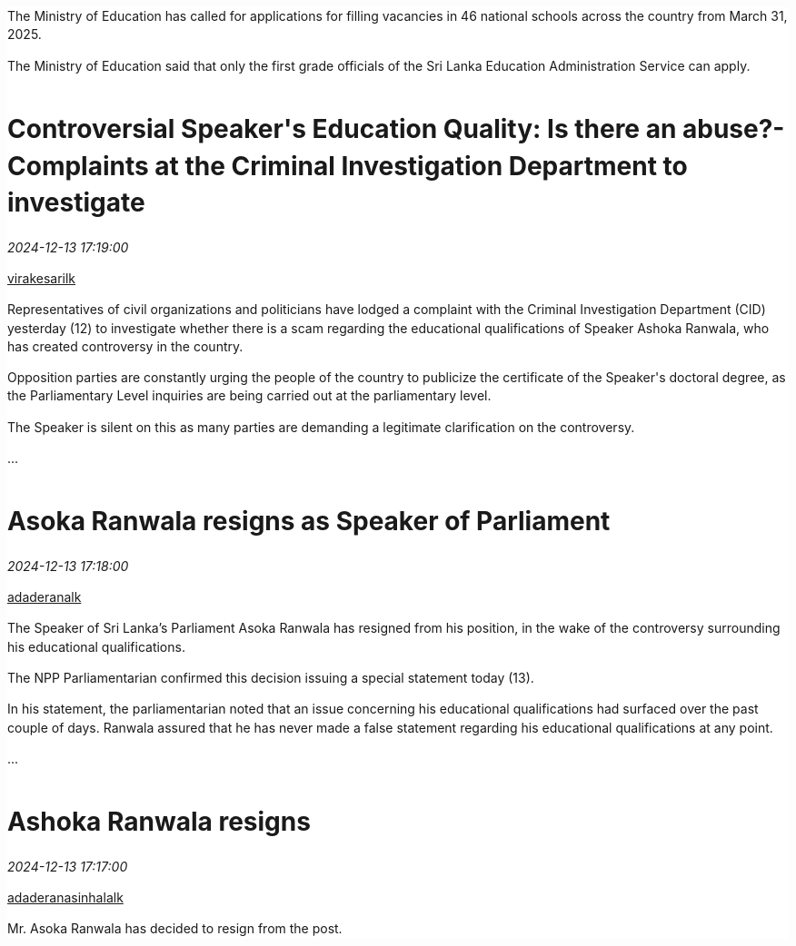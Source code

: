 The Ministry of Education has called for applications for filling vacancies in 46 national schools across the country from March 31, 2025.

The Ministry of Education said that only the first grade officials of the Sri Lanka Education Administration Service can apply.



# Controversial Speaker's Education Quality: Is there an abuse?- Complaints at the Criminal Investigation Department to investigate

*2024-12-13 17:19:00*

[virakesarilk](https://www.virakesari.lk/article/201195)

Representatives of civil organizations and politicians have lodged a complaint with the Criminal Investigation Department (CID) yesterday (12) to investigate whether there is a scam regarding the educational qualifications of Speaker Ashoka Ranwala, who has created controversy in the country.

Opposition parties are constantly urging the people of the country to publicize the certificate of the Speaker's doctoral degree, as the Parliamentary Level inquiries are being carried out at the parliamentary level.

The Speaker is silent on this as many parties are demanding a legitimate clarification on the controversy.

...



# Asoka Ranwala resigns as Speaker of Parliament

*2024-12-13 17:18:00*

[adaderanalk](https://www.adaderana.lk/news/104220/asoka-ranwala-resigns-as-speaker-of-parliament)

The Speaker of Sri Lanka’s Parliament Asoka Ranwala has resigned from his position, in the wake of the controversy surrounding his educational qualifications.

The NPP Parliamentarian confirmed this decision issuing a special statement today (13).

In his statement, the parliamentarian noted that an issue concerning his educational qualifications had surfaced over the past couple of days. Ranwala assured that he has never made a false statement regarding his educational qualifications at any point.

...



# Ashoka Ranwala resigns

*2024-12-13 17:17:00*

[adaderanasinhalalk](http://sinhala.adaderana.lk/news/204346)

Mr. Asoka Ranwala has decided to resign from the post.
